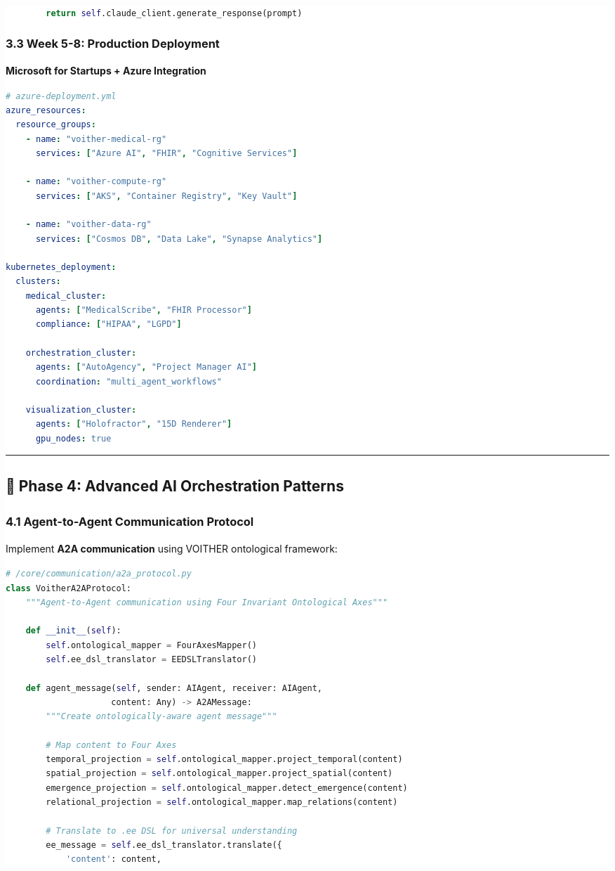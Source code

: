 ```python
        return self.claude_client.generate_response(prompt)
```

### 3.3 Week 5-8: Production Deployment

**Microsoft for Startups + Azure Integration**
```yaml
# azure-deployment.yml
azure_resources:
  resource_groups:
    - name: "voither-medical-rg"
      services: ["Azure AI", "FHIR", "Cognitive Services"]
      
    - name: "voither-compute-rg" 
      services: ["AKS", "Container Registry", "Key Vault"]
      
    - name: "voither-data-rg"
      services: ["Cosmos DB", "Data Lake", "Synapse Analytics"]

kubernetes_deployment:
  clusters:
    medical_cluster:
      agents: ["MedicalScribe", "FHIR Processor"]
      compliance: ["HIPAA", "LGPD"]
      
    orchestration_cluster:
      agents: ["AutoAgency", "Project Manager AI"]
      coordination: "multi_agent_workflows"
      
    visualization_cluster:
      agents: ["Holofractor", "15D Renderer"]
      gpu_nodes: true
```

---

## 🎯 Phase 4: Advanced AI Orchestration Patterns

### 4.1 Agent-to-Agent Communication Protocol

Implement **A2A communication** using VOITHER ontological framework:

```python
# /core/communication/a2a_protocol.py
class VoitherA2AProtocol:
    """Agent-to-Agent communication using Four Invariant Ontological Axes"""
    
    def __init__(self):
        self.ontological_mapper = FourAxesMapper()
        self.ee_dsl_translator = EEDSLTranslator()
    
    def agent_message(self, sender: AIAgent, receiver: AIAgent, 
                     content: Any) -> A2AMessage:
        """Create ontologically-aware agent message"""
        
        # Map content to Four Axes
        temporal_projection = self.ontological_mapper.project_temporal(content)
        spatial_projection = self.ontological_mapper.project_spatial(content)
        emergence_projection = self.ontological_mapper.detect_emergence(content)
        relational_projection = self.ontological_mapper.map_relations(content)
        
        # Translate to .ee DSL for universal understanding
        ee_message = self.ee_dsl_translator.translate({
            'content': content,
```
